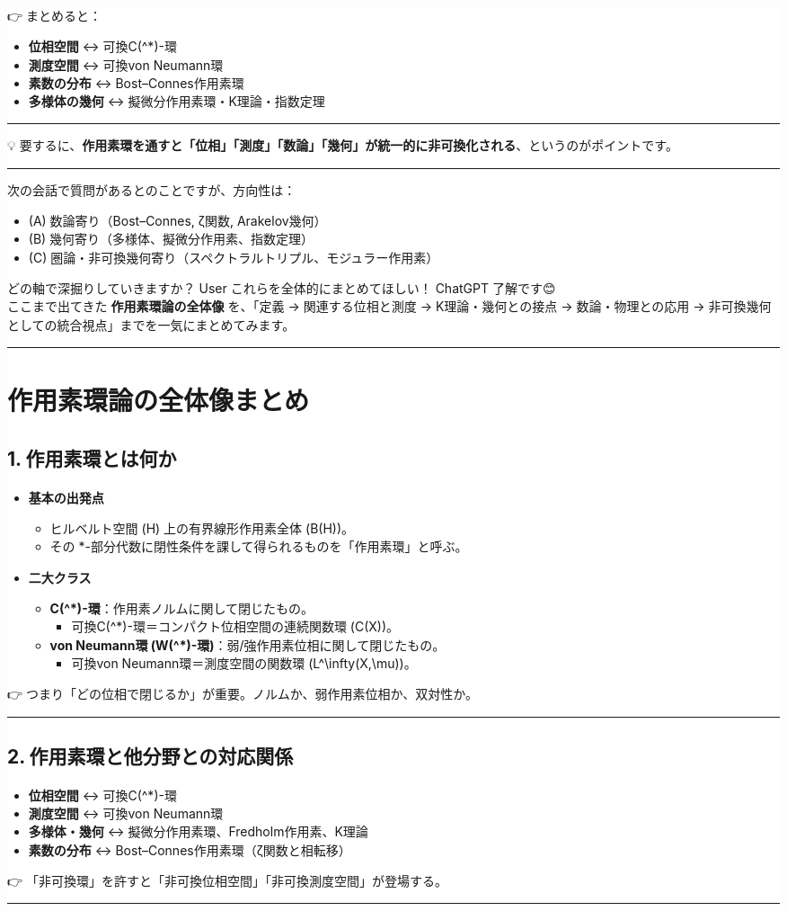 👉 まとめると：  
- **位相空間** ↔ 可換C\(^*\)-環  
- **測度空間** ↔ 可換von Neumann環  
- **素数の分布** ↔ Bost–Connes作用素環  
- **多様体の幾何** ↔ 擬微分作用素環・K理論・指数定理  

---

💡 要するに、**作用素環を通すと「位相」「測度」「数論」「幾何」が統一的に非可換化される**、というのがポイントです。  

---

次の会話で質問があるとのことですが、方向性は：  
- (A) 数論寄り（Bost–Connes, ζ関数, Arakelov幾何）  
- (B) 幾何寄り（多様体、擬微分作用素、指数定理）  
- (C) 圏論・非可換幾何寄り（スペクトラルトリプル、モジュラー作用素）  

どの軸で深掘りしていきますか？
User
これらを全体的にまとめてほしい！
ChatGPT
了解です😊  
ここまで出てきた **作用素環論の全体像** を、「定義 → 関連する位相と測度 → K理論・幾何との接点 → 数論・物理との応用 → 非可換幾何としての統合視点」までを一気にまとめてみます。  

---

# 作用素環論の全体像まとめ

## 1. 作用素環とは何か
- **基本の出発点**  
  - ヒルベルト空間 \(H\) 上の有界線形作用素全体 \(B(H)\)。  
  - その *-部分代数に閉性条件を課して得られるものを「作用素環」と呼ぶ。  

- **二大クラス**  
  - **C\(^*\)-環**：作用素ノルムに関して閉じたもの。  
    - 可換C\(^*\)-環＝コンパクト位相空間の連続関数環 \(C(X)\)。  
  - **von Neumann環 (W\(^*\)-環)**：弱/強作用素位相に関して閉じたもの。  
    - 可換von Neumann環＝測度空間の関数環 \(L^\infty(X,\mu)\)。  

👉 つまり「どの位相で閉じるか」が重要。ノルムか、弱作用素位相か、双対性か。  

---

## 2. 作用素環と他分野との対応関係
- **位相空間** ↔ 可換C\(^*\)-環  
- **測度空間** ↔ 可換von Neumann環  
- **多様体・幾何** ↔ 擬微分作用素環、Fredholm作用素、K理論  
- **素数の分布** ↔ Bost–Connes作用素環（ζ関数と相転移）  

👉 「非可換環」を許すと「非可換位相空間」「非可換測度空間」が登場する。  

---
